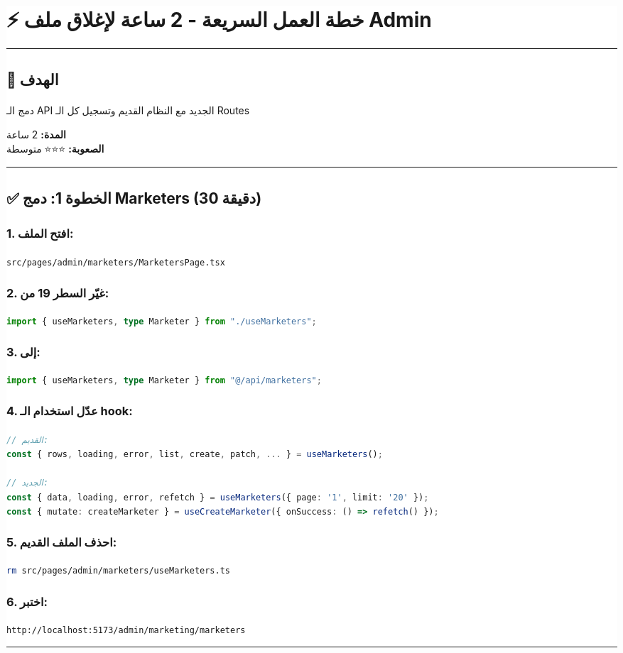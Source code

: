 # ⚡ خطة العمل السريعة - 2 ساعة لإغلاق ملف Admin

---

## 🎯 الهدف
دمج الـ API الجديد مع النظام القديم وتسجيل كل الـ Routes

**المدة:** 2 ساعة  
**الصعوبة:** ⭐⭐⭐ متوسطة

---

## ✅ الخطوة 1: دمج Marketers (30 دقيقة)

### 1. افتح الملف:
```
src/pages/admin/marketers/MarketersPage.tsx
```

### 2. غيّر السطر 19 من:
```typescript
import { useMarketers, type Marketer } from "./useMarketers";
```

### 3. إلى:
```typescript
import { useMarketers, type Marketer } from "@/api/marketers";
```

### 4. عدّل استخدام الـ hook:
```typescript
// القديم:
const { rows, loading, error, list, create, patch, ... } = useMarketers();

// الجديد:
const { data, loading, error, refetch } = useMarketers({ page: '1', limit: '20' });
const { mutate: createMarketer } = useCreateMarketer({ onSuccess: () => refetch() });
```

### 5. احذف الملف القديم:
```bash
rm src/pages/admin/marketers/useMarketers.ts
```

### 6. اختبر:
```
http://localhost:5173/admin/marketing/marketers
```

---
